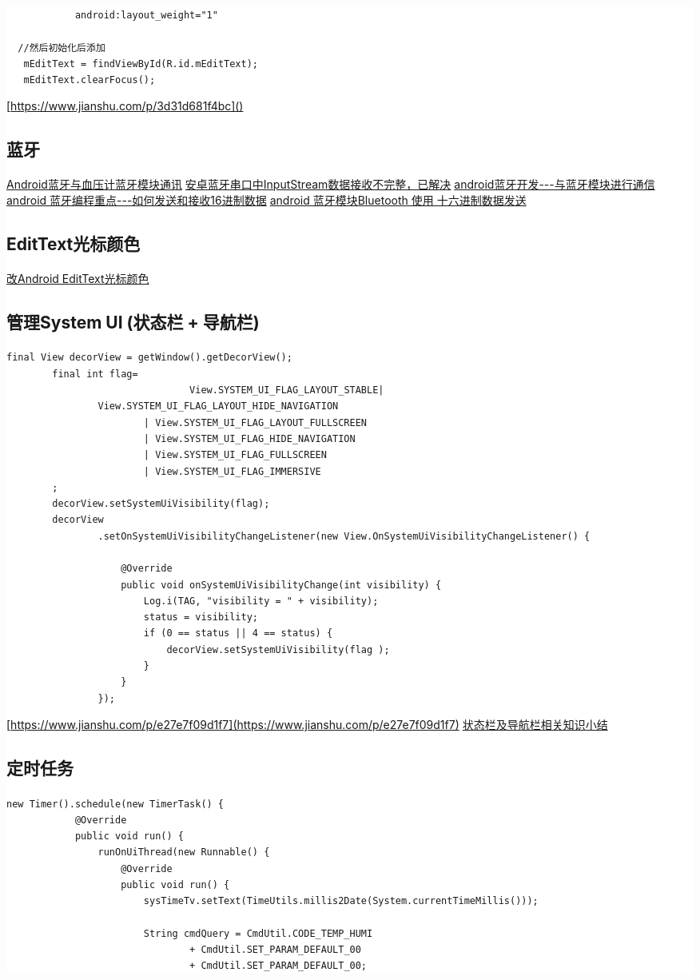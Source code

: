 ``` stylus
            android:layout_weight="1"
        
  //然后初始化后添加
   mEditText = findViewById(R.id.mEditText);
   mEditText.clearFocus();
```
[https://www.jianshu.com/p/3d31d681f4bc]()
## 蓝牙
[Android蓝牙与血压计蓝牙模块通讯](https://www.jianshu.com/p/a6efa157132c)
[安卓蓝牙串口中InputStream数据接收不完整，已解决](https://blog.csdn.net/clliu_hust/article/details/80874272)
[android蓝牙开发---与蓝牙模块进行通信](http://www.cnblogs.com/wenjiang/p/3200138.html)
[android 蓝牙编程重点---如何发送和接收16进制数据](http://www.voidcn.com/article/p-krttaian-sm.html)
[android 蓝牙模块Bluetooth 使用 十六进制数据发送](https://blog.csdn.net/u200814342A/article/details/71603451)

## EditText光标颜色

[改Android EditText光标颜色](https://blog.csdn.net/cw2004100021124/article/details/12649671)

## 管理System UI (状态栏 + 导航栏)
``` stylus
final View decorView = getWindow().getDecorView();
        final int flag=
                                View.SYSTEM_UI_FLAG_LAYOUT_STABLE|
                View.SYSTEM_UI_FLAG_LAYOUT_HIDE_NAVIGATION
                        | View.SYSTEM_UI_FLAG_LAYOUT_FULLSCREEN
                        | View.SYSTEM_UI_FLAG_HIDE_NAVIGATION
                        | View.SYSTEM_UI_FLAG_FULLSCREEN
                        | View.SYSTEM_UI_FLAG_IMMERSIVE
        ;
        decorView.setSystemUiVisibility(flag);
        decorView
                .setOnSystemUiVisibilityChangeListener(new View.OnSystemUiVisibilityChangeListener() {

                    @Override
                    public void onSystemUiVisibilityChange(int visibility) {
                        Log.i(TAG, "visibility = " + visibility);
                        status = visibility;
                        if (0 == status || 4 == status) {
                            decorView.setSystemUiVisibility(flag );
                        }
                    }
                });
```
[https://www.jianshu.com/p/e27e7f09d1f7](https://www.jianshu.com/p/e27e7f09d1f7)
[状态栏及导航栏相关知识小结](http://lijiankun24.com/%E7%8A%B6%E6%80%81%E6%A0%8F%E5%8F%8A%E5%AF%BC%E8%88%AA%E6%A0%8F%E7%9B%B8%E5%85%B3%E7%9F%A5%E8%AF%86%E5%B0%8F%E7%BB%93/)
## 定时任务
```
new Timer().schedule(new TimerTask() {
            @Override
            public void run() {
                runOnUiThread(new Runnable() {
                    @Override
                    public void run() {
                        sysTimeTv.setText(TimeUtils.millis2Date(System.currentTimeMillis()));

                        String cmdQuery = CmdUtil.CODE_TEMP_HUMI
                                + CmdUtil.SET_PARAM_DEFAULT_00
                                + CmdUtil.SET_PARAM_DEFAULT_00;
```